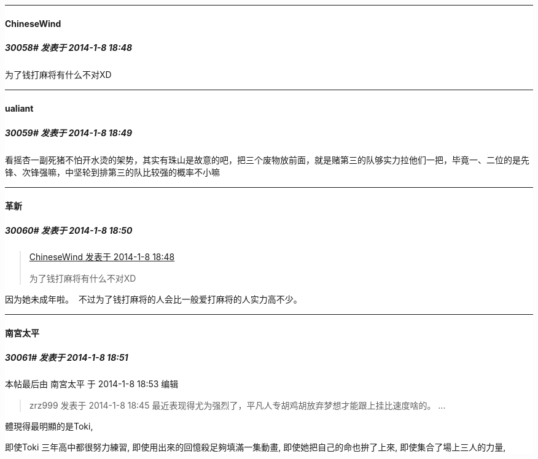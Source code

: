 

-----

####  ChineseWind  
##### 30058#       发表于 2014-1-8 18:48




为了钱打麻将有什么不对XD







-----

####  ualiant  
##### 30059#       发表于 2014-1-8 18:49




看摇杏一副死猪不怕开水烫的架势，其实有珠山是故意的吧，把三个废物放前面，就是赌第三的队够实力拉他们一把，毕竟一、二位的是先锋、次锋强嘛，中坚轮到排第三的队比较强的概率不小嘛







-----

####  革新  
##### 30060#       发表于 2014-1-8 18:50



<blockquote><a href="httphttps://bbs.saraba1st.com/2b/forum.php?mod=redirect&amp;goto=findpost&amp;pid=24146755&amp;ptid=821720" target="_blank">ChineseWind 发表于 2014-1-8 18:48</a>

为了钱打麻将有什么不对XD</blockquote>
因为她未成年啦。  不过为了钱打麻将的人会比一般爱打麻将的人实力高不少。







-----

####  南宮太平  
##### 30061#       发表于 2014-1-8 18:51



 本帖最后由 南宮太平 于 2014-1-8 18:53 编辑 
<blockquote>zrz999 发表于 2014-1-8 18:45
最近表现得尤为强烈了，平凡人专胡鸡胡放弃梦想才能跟上挂比速度啥的。 ...</blockquote>

體現得最明顯的是Toki, 

即使Toki 三年高中都很努力練習, 即使用出來的回憶殺足夠填滿一集動畫, 即使她把自己的命也拚了上來, 即使集合了場上三人的力量, 
